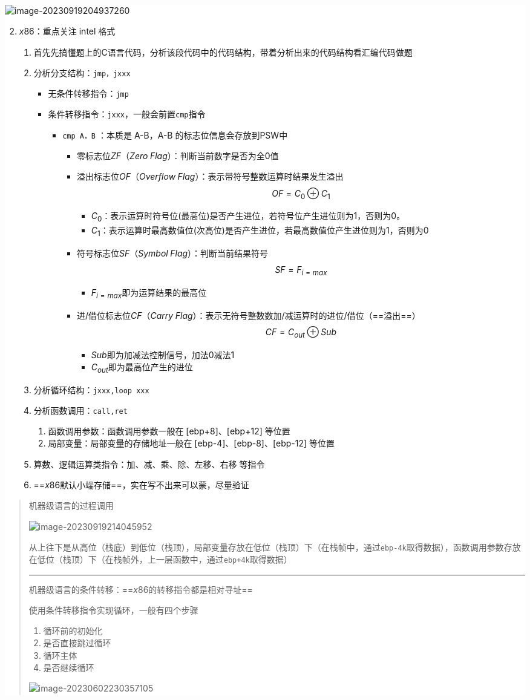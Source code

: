 ![image-20230919204937260](https://trouvaille-oss.oss-cn-beijing.aliyuncs.com/picList/202309192049559.png)

2.   $x86$：重点关注 intel 格式
     1.   首先先搞懂题上的C语言代码，分析该段代码中的代码结构，带着分析出来的代码结构看汇编代码做题
     
     2.   分析分支结构：`jmp，jxxx`
     
          +   无条件转移指令：`jmp`
     
          +   条件转移指令：`jxxx`，一般会前置`cmp`指令
     
              +   `cmp A，B` ：本质是 A-B，A-B 的标志位信息会存放到PSW中
     
                  +   零标志位$ZF$（$Zero\;Flag$）：判断当前数字是否为全0值
     
                  +   溢出标志位$OF$（$Overflow\;Flag$​）：表示带符号整数运算时结果发生溢出
                      $$
                      OF=C_0\oplus C_1
                      $$
     
                      +   $C_0$：表示运算时符号位(最高位)是否产生进位，若符号位产生进位则为$1$，否则为$0$。
                      +   $C_1$：表示运算时最高数值位(次高位)是否产生进位，若最高数值位产生进位则为$1$，否则为$0$
     
                  +   符号标志位$SF$（$Symbol\;Flag$​）：判断当前结果符号
                      $$
                      SF=F_{i=max}
                      $$
     
                      +   $F_{i=max}$即为运算结果的最高位
     
                  +   进/借位标志位$CF$（$Carry\;Flag$​）：表示无符号整数数加/减运算时的进位/借位（==溢出==）
                      $$
                      CF=C_{out}\oplus Sub
                      $$
     
                      +   $Sub$即为加减法控制信号，加法0减法1
                      +   $C_{out}$即为最高位产生的进位
     
     3.   分析循环结构：`jxxx,loop xxx`
     
     4.   分析函数调用：`call,ret`
     
          1.   函数调⽤参数：函数调⽤参数⼀般在 [ebp+8]、[ebp+12] 等位置
          2.   局部变量：局部变量的存储地址⼀般在 [ebp-4]、[ebp-8]、[ebp-12] 等位置
     
     5.   算数、逻辑运算类指令：加、减、乘、除、左移、右移 等指令
     
     6.   ==$x86$默认小端存储==，实在写不出来可以蒙，尽量验证

>   机器级语言的过程调用
>
>   ![image-20230919214045952](https://trouvaille-oss.oss-cn-beijing.aliyuncs.com/picList/202309192140106.png)
>
>   从上往下是从高位（栈底）到低位（栈顶），局部变量存放在低位（栈顶）下（在栈帧中，通过`ebp-4k`取得数据），函数调⽤参数存放在低位（栈顶）下（在栈帧外，上一层函数中，通过`ebp+4k`取得数据）
>
>   ---
>
>   机器级语言的条件转移：==$x86$的转移指令都是相对寻址==
>
>   使用条件转移指令实现循环，一般有四个步骤
>
>   1. 循环前的初始化
>   2. 是否直接跳过循环
>   3. 循环主体
>   4. 是否继续循环
>
>   ![image-20230602230357105](https://trouvaille-oss.oss-cn-beijing.aliyuncs.com/picList/image-20230602230357105.png)
